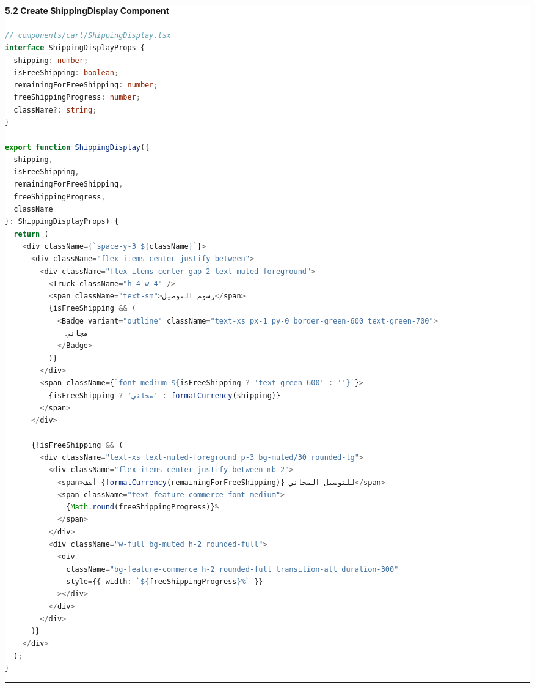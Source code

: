#### **5.2 Create ShippingDisplay Component**
```typescript
// components/cart/ShippingDisplay.tsx
interface ShippingDisplayProps {
  shipping: number;
  isFreeShipping: boolean;
  remainingForFreeShipping: number;
  freeShippingProgress: number;
  className?: string;
}

export function ShippingDisplay({ 
  shipping, 
  isFreeShipping, 
  remainingForFreeShipping, 
  freeShippingProgress,
  className 
}: ShippingDisplayProps) {
  return (
    <div className={`space-y-3 ${className}`}>
      <div className="flex items-center justify-between">
        <div className="flex items-center gap-2 text-muted-foreground">
          <Truck className="h-4 w-4" />
          <span className="text-sm">رسوم التوصيل</span>
          {isFreeShipping && (
            <Badge variant="outline" className="text-xs px-1 py-0 border-green-600 text-green-700">
              مجاني
            </Badge>
          )}
        </div>
        <span className={`font-medium ${isFreeShipping ? 'text-green-600' : ''}`}>
          {isFreeShipping ? 'مجاني' : formatCurrency(shipping)}
        </span>
      </div>
      
      {!isFreeShipping && (
        <div className="text-xs text-muted-foreground p-3 bg-muted/30 rounded-lg">
          <div className="flex items-center justify-between mb-2">
            <span>أضف {formatCurrency(remainingForFreeShipping)} للتوصيل المجاني</span>
            <span className="text-feature-commerce font-medium">
              {Math.round(freeShippingProgress)}%
            </span>
          </div>
          <div className="w-full bg-muted h-2 rounded-full">
            <div
              className="bg-feature-commerce h-2 rounded-full transition-all duration-300"
              style={{ width: `${freeShippingProgress}%` }}
            ></div>
          </div>
        </div>
      )}
    </div>
  );
}
```

---